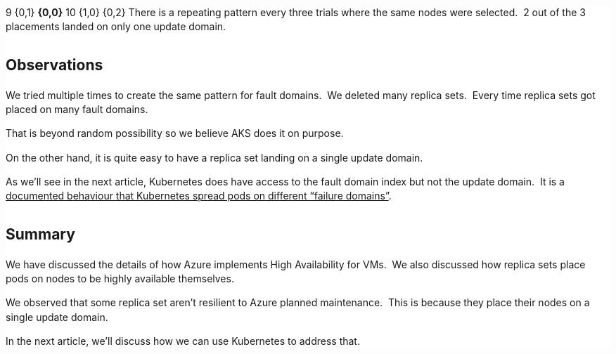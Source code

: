 <td>9</td>
<td>{0,1}</td>
<td><strong>{0,0}</strong></td>
</tr>
<tr>
<td>10</td>
<td>{1,0}</td>
<td>{0,2}</td>
</tr>
</tbody>
</table>
There is a repeating pattern every three trials where the same nodes were selected.  2 out of the 3 placements landed on only one update domain.
<h2>Observations</h2>
We tried multiple times to create the same pattern for fault domains.  We deleted many replica sets.  Every time replica sets got placed on many fault domains.

That is beyond random possibility so we believe AKS does it on purpose.

On the other hand, it is quite easy to have a replica set landing on a single update domain.

As we’ll see in the next article, Kubernetes does have access to the fault domain index but not the update domain.  It is a <a href="https://kubernetes.io/docs/reference/labels-annotations-taints/#failure-domainbetakubernetesiozone">documented behaviour that Kubernetes spread pods on different “failure domains”</a>.
<h2>Summary</h2>
We have discussed the details of how Azure implements High Availability for VMs.  We also discussed how replica sets place pods on nodes to be highly available themselves.

We observed that some replica set aren’t resilient to Azure planned maintenance.  This is because they place their nodes on a single update domain.

In the next article, we’ll discuss how we can use Kubernetes to address that.